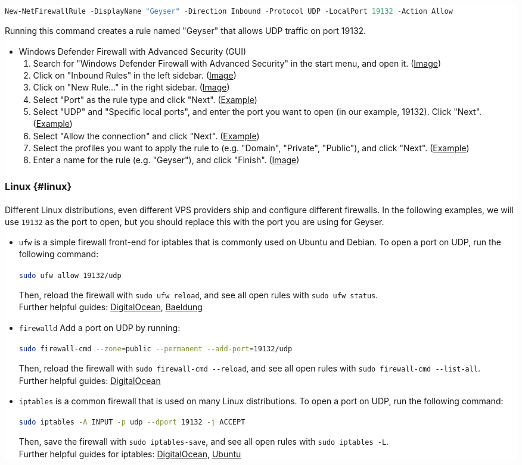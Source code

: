   ```powershell
  New-NetFirewallRule -DisplayName "Geyser" -Direction Inbound -Protocol UDP -LocalPort 19132 -Action Allow
  ```

  Running this command creates a rule named "Geyser" that allows UDP traffic on port 19132.

- Windows Defender Firewall with Advanced Security (GUI)
  1. Search for "Windows Defender Firewall with Advanced Security" in the start menu, and open it. ([Image](/img/wiki/port-forwarding/windows-1.png))
  2. Click on "Inbound Rules" in the left sidebar. ([Image](/img/wiki/port-forwarding/windows-2.png))
  3. Click on "New Rule..." in the right sidebar. ([Image](/img/wiki/port-forwarding/windows-2.png))
  4. Select "Port" as the rule type and click "Next". ([Example](/img/wiki/port-forwarding/windows-3.png))
  5. Select "UDP" and "Specific local ports", and enter the port you want to open (in our example, 19132). Click "Next". ([Example](/img/wiki/port-forwarding/windows-4.png))
  6. Select "Allow the connection" and click "Next". ([Example](/img/wiki/port-forwarding/windows-5.png))
  7. Select the profiles you want to apply the rule to (e.g. "Domain", "Private", "Public"), and click "Next". ([Example](/img/wiki/port-forwarding/windows-6.png))
  8. Enter a name for the rule (e.g. "Geyser"), and click "Finish". ([Image](/img/wiki/port-forwarding/windows-7.png))

### Linux {#linux}

Different Linux distributions, even different VPS providers ship and configure different firewalls. In the following examples, we will use `19132` as the port to open, but you should replace this with the port you are using for Geyser.

- `ufw` is a simple firewall front-end for iptables that is commonly used on Ubuntu and Debian. To open a port on UDP, run the following command:
  ```bash
  sudo ufw allow 19132/udp
  ```
  Then, reload the firewall with `sudo ufw reload`, and see all open rules with `sudo ufw status`.\
  Further helpful guides: [DigitalOcean](https://www.digitalocean.com/community/tutorials/how-to-setup-a-firewall-with-ufw-on-an-ubuntu-and-debian-cloud-server), [Baeldung](https://www.baeldung.com/linux/uncomplicated-firewall)

- `firewalld` Add a port on UDP by running:
  ```bash
  sudo firewall-cmd --zone=public --permanent --add-port=19132/udp
  ```
  Then, reload the firewall with `sudo firewall-cmd --reload`, and see all open rules with `sudo firewall-cmd --list-all`.\
  Further helpful guides: [DigitalOcean](https://www.digitalocean.com/community/tutorials/how-to-set-up-a-firewall-using-firewalld-on-centos-7)

- `iptables` is a common firewall that is used on many Linux distributions. To open a port on UDP, run the following command:
  ```bash
  sudo iptables -A INPUT -p udp --dport 19132 -j ACCEPT
  ```
  Then, save the firewall with `sudo iptables-save`, and see all open rules with `sudo iptables -L`.\
  Further helpful guides for iptables: [DigitalOcean](https://www.digitalocean.com/community/tutorials/how-to-set-up-a-firewall-using-iptables-on-ubuntu-14-04), [Ubuntu](https://help.ubuntu.com/community/IptablesHowTo)
